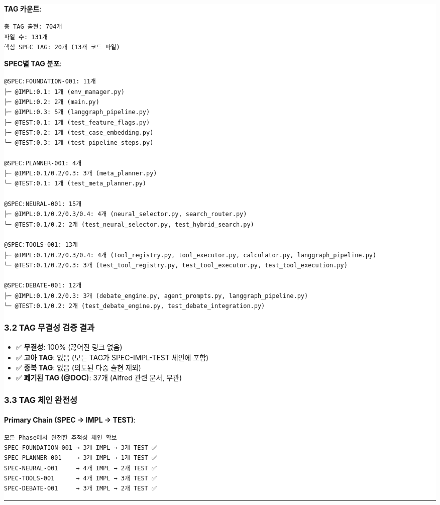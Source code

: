 **TAG 카운트**:
```
총 TAG 출현: 704개
파일 수: 131개
핵심 SPEC TAG: 20개 (13개 코드 파일)
```

**SPEC별 TAG 분포**:
```
@SPEC:FOUNDATION-001: 11개
├─ @IMPL:0.1: 1개 (env_manager.py)
├─ @IMPL:0.2: 2개 (main.py)
├─ @IMPL:0.3: 5개 (langgraph_pipeline.py)
├─ @TEST:0.1: 1개 (test_feature_flags.py)
├─ @TEST:0.2: 1개 (test_case_embedding.py)
└─ @TEST:0.3: 1개 (test_pipeline_steps.py)

@SPEC:PLANNER-001: 4개
├─ @IMPL:0.1/0.2/0.3: 3개 (meta_planner.py)
└─ @TEST:0.1: 1개 (test_meta_planner.py)

@SPEC:NEURAL-001: 15개
├─ @IMPL:0.1/0.2/0.3/0.4: 4개 (neural_selector.py, search_router.py)
└─ @TEST:0.1/0.2: 2개 (test_neural_selector.py, test_hybrid_search.py)

@SPEC:TOOLS-001: 13개
├─ @IMPL:0.1/0.2/0.3/0.4: 4개 (tool_registry.py, tool_executor.py, calculator.py, langgraph_pipeline.py)
└─ @TEST:0.1/0.2/0.3: 3개 (test_tool_registry.py, test_tool_executor.py, test_tool_execution.py)

@SPEC:DEBATE-001: 12개
├─ @IMPL:0.1/0.2/0.3: 3개 (debate_engine.py, agent_prompts.py, langgraph_pipeline.py)
└─ @TEST:0.1/0.2: 2개 (test_debate_engine.py, test_debate_integration.py)
```

### 3.2 TAG 무결성 검증 결과

- ✅ **무결성**: 100% (끊어진 링크 없음)
- ✅ **고아 TAG**: 없음 (모든 TAG가 SPEC-IMPL-TEST 체인에 포함)
- ✅ **중복 TAG**: 없음 (의도된 다중 출현 제외)
- ✅ **폐기된 TAG (@DOC)**: 37개 (Alfred 관련 문서, 무관)

### 3.3 TAG 체인 완전성

**Primary Chain (SPEC → IMPL → TEST)**:
```
모든 Phase에서 완전한 추적성 체인 확보
SPEC-FOUNDATION-001 → 3개 IMPL → 3개 TEST ✅
SPEC-PLANNER-001    → 3개 IMPL → 1개 TEST ✅
SPEC-NEURAL-001     → 4개 IMPL → 2개 TEST ✅
SPEC-TOOLS-001      → 4개 IMPL → 3개 TEST ✅
SPEC-DEBATE-001     → 3개 IMPL → 2개 TEST ✅
```

---